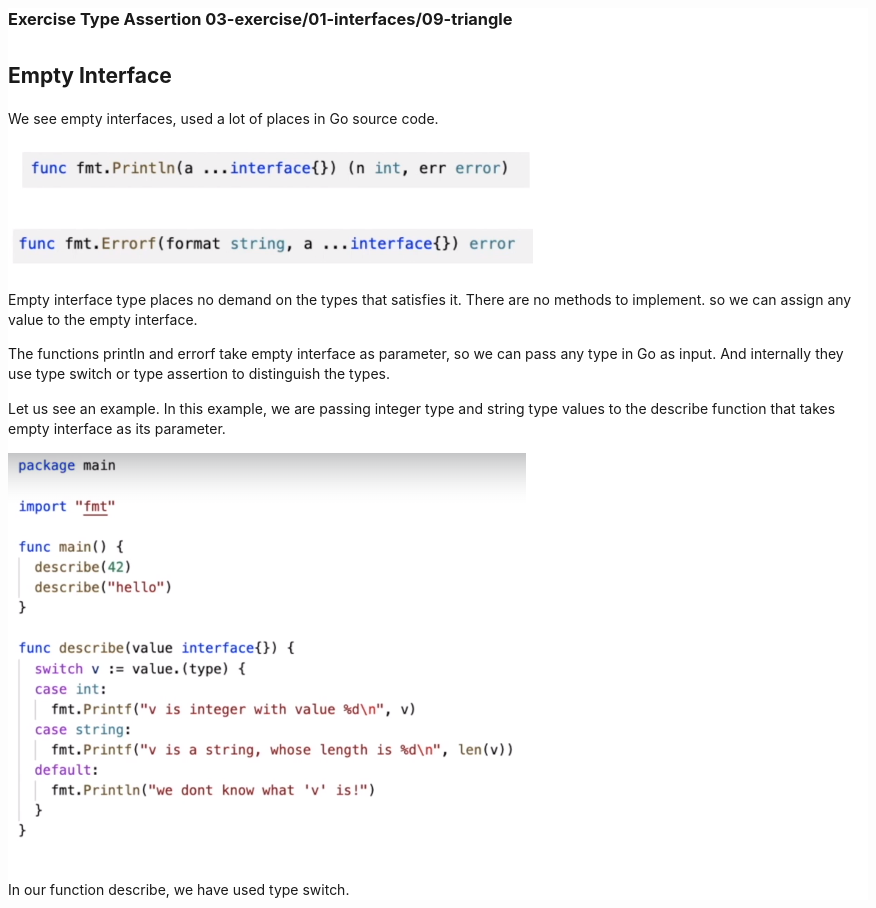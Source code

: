 ### Exercise Type Assertion 03-exercise/01-interfaces/09-triangle

## Empty Interface

We see empty interfaces, used a lot of places in Go source code.

![alt text](./images/image-183.png)

Empty interface type places no demand on the types that satisfies it. There are no methods to implement. so we can assign any value to the empty interface.

The functions println and errorf take empty interface as parameter, so we can pass any type in Go as input. And internally they use type switch or type assertion to distinguish the types.

Let us see an example. In this example, we are passing integer type and string type values to the describe function that takes empty interface as its parameter.

![alt text](./images/image-184.png)

In our function describe, we have used type switch.
